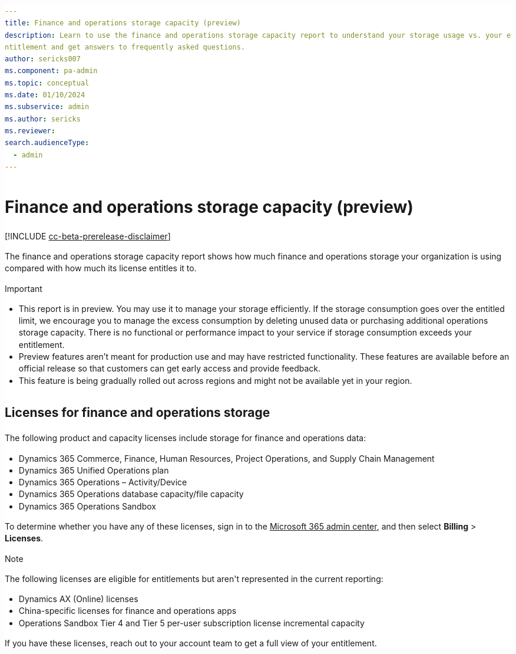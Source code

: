 ```yaml
---
title: Finance and operations storage capacity (preview)
description: Learn to use the finance and operations storage capacity report to understand your storage usage vs. your entitlement and get answers to frequently asked questions.
author: sericks007
ms.component: pa-admin
ms.topic: conceptual
ms.date: 01/10/2024
ms.subservice: admin
ms.author: sericks 
ms.reviewer: 
search.audienceType: 
  - admin
---
```


# Finance and operations storage capacity (preview)

[!INCLUDE [cc-beta-prerelease-disclaimer](../includes/cc-beta-prerelease-disclaimer.md)]

The finance and operations storage capacity report shows how much finance and operations storage your organization is using compared with how much its license entitles it to.

> [!IMPORTANT]
>
> - This report is in preview. You may use it to manage your storage efficiently. If the storage consumption goes over the entitled limit, we encourage you to manage the excess consumption by deleting unused data or purchasing additional operations storage capacity. There is no functional or performance impact to your service if storage consumption exceeds your entitlement.
> - Preview features aren’t meant for production use and may have restricted functionality. These features are available before an official release so that customers can get early access and provide feedback.
> - This feature is being gradually rolled out across regions and might not be available yet in your region.

## Licenses for finance and operations storage

The following product and capacity licenses include storage for finance and operations data:

- Dynamics 365 Commerce, Finance, Human Resources, Project Operations, and Supply Chain Management
- Dynamics 365 Unified Operations plan
- Dynamics 365 Operations – Activity/Device
- Dynamics 365 Operations database capacity/file capacity
- Dynamics 365 Operations Sandbox

To determine whether you have any of these licenses, sign in to the [Microsoft 365 admin center](https://admin.microsoft.com/), and then select **Billing** > **Licenses**.  

> [!NOTE]
> The following licenses are eligible for entitlements but aren't represented in the current reporting:
>
> - Dynamics AX (Online) licenses
> - China-specific licenses for finance and operations apps
> - Operations Sandbox Tier 4 and Tier 5 per-user subscription license incremental capacity  
>
> If you have these licenses, reach out to your account team to get a full view of your entitlement.  
